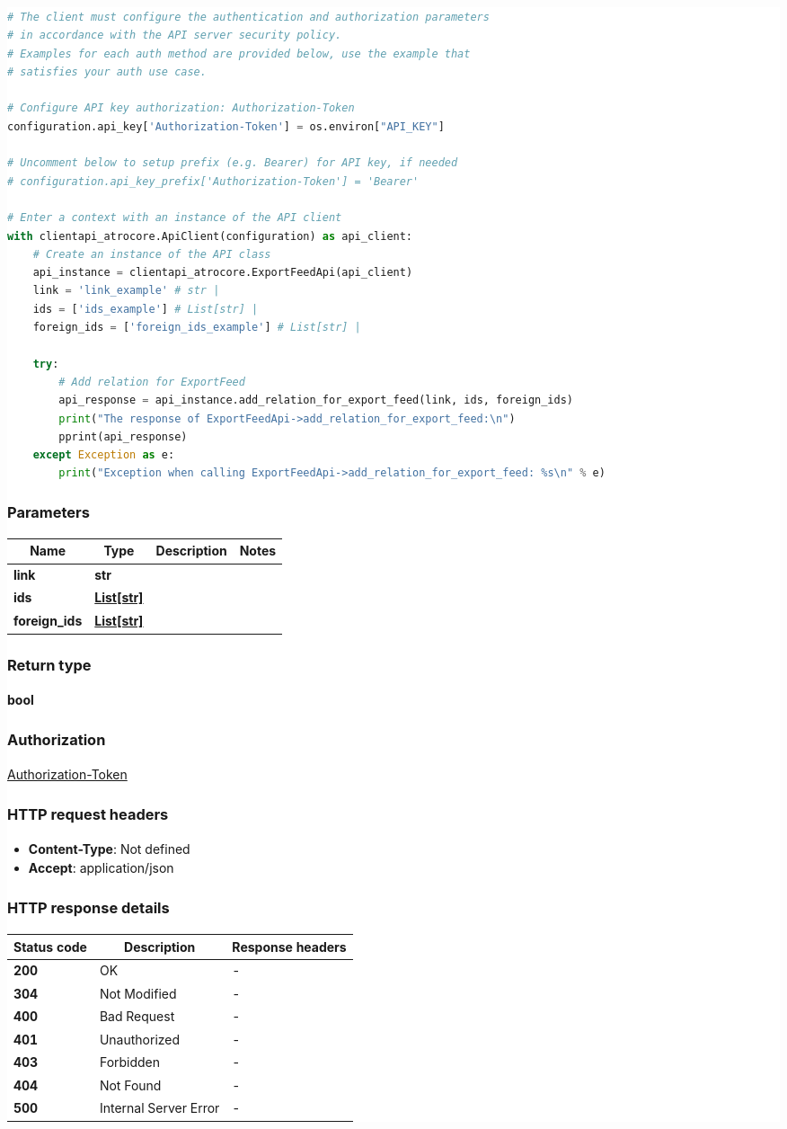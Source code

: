 ```python
# The client must configure the authentication and authorization parameters
# in accordance with the API server security policy.
# Examples for each auth method are provided below, use the example that
# satisfies your auth use case.

# Configure API key authorization: Authorization-Token
configuration.api_key['Authorization-Token'] = os.environ["API_KEY"]

# Uncomment below to setup prefix (e.g. Bearer) for API key, if needed
# configuration.api_key_prefix['Authorization-Token'] = 'Bearer'

# Enter a context with an instance of the API client
with clientapi_atrocore.ApiClient(configuration) as api_client:
    # Create an instance of the API class
    api_instance = clientapi_atrocore.ExportFeedApi(api_client)
    link = 'link_example' # str | 
    ids = ['ids_example'] # List[str] | 
    foreign_ids = ['foreign_ids_example'] # List[str] | 

    try:
        # Add relation for ExportFeed
        api_response = api_instance.add_relation_for_export_feed(link, ids, foreign_ids)
        print("The response of ExportFeedApi->add_relation_for_export_feed:\n")
        pprint(api_response)
    except Exception as e:
        print("Exception when calling ExportFeedApi->add_relation_for_export_feed: %s\n" % e)
```



### Parameters

Name | Type | Description  | Notes
------------- | ------------- | ------------- | -------------
 **link** | **str**|  | 
 **ids** | [**List[str]**](str.md)|  | 
 **foreign_ids** | [**List[str]**](str.md)|  | 

### Return type

**bool**

### Authorization

[Authorization-Token](../README.md#Authorization-Token)

### HTTP request headers

 - **Content-Type**: Not defined
 - **Accept**: application/json

### HTTP response details
| Status code | Description | Response headers |
|-------------|-------------|------------------|
**200** | OK |  -  |
**304** | Not Modified |  -  |
**400** | Bad Request |  -  |
**401** | Unauthorized |  -  |
**403** | Forbidden |  -  |
**404** | Not Found |  -  |
**500** | Internal Server Error |  -  |

